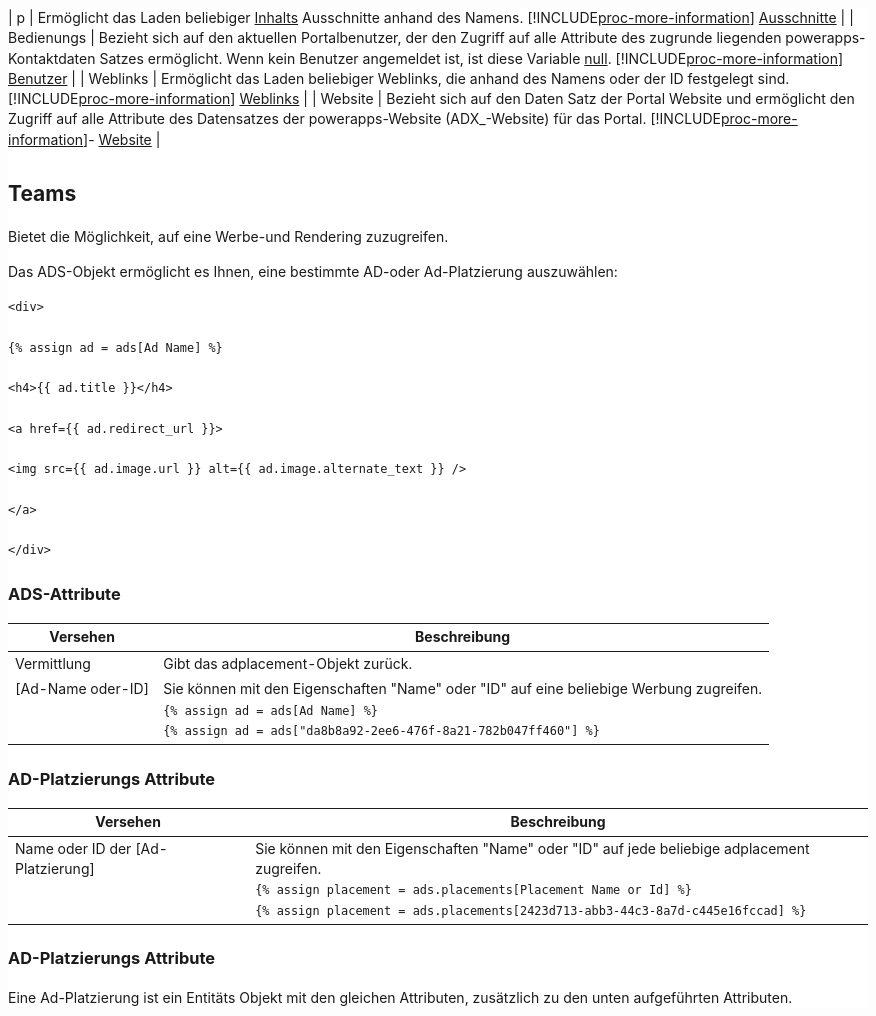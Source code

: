 |  p   |                                                                                                         Ermöglicht das Laden beliebiger [Inhalts](https://docs.microsoft.com/en-us/dynamics365/customer-engagement/portals/customize-content-snippets) Ausschnitte anhand des Namens. [!INCLUDE[proc-more-information](../../../includes/proc-more-information.md)] [Ausschnitte](#snippets)                                                                                                         |
|    Bedienungs     |                             Bezieht sich auf den aktuellen Portalbenutzer, der den Zugriff auf alle Attribute des zugrunde liegenden powerapps-Kontaktdaten Satzes ermöglicht. Wenn kein Benutzer angemeldet ist, ist diese Variable [null](liquid-types.md#null). [!INCLUDE[proc-more-information](../../../includes/proc-more-information.md)] [Benutzer](#user)                              |
|  Weblinks   |                                                                                                                        Ermöglicht das Laden beliebiger Weblinks, die anhand des Namens oder der ID festgelegt sind. [!INCLUDE[proc-more-information](../../../includes/proc-more-information.md)] [Weblinks](#weblinks)                                                                                                                        |
|   Website   |                                                      Bezieht sich auf den Daten Satz der Portal Website und ermöglicht den Zugriff auf alle Attribute des Datensatzes der powerapps-Website (ADX\_-Website) für das Portal. [!INCLUDE[proc-more-information](../../../includes/proc-more-information.md)]- [Website](#website)                                                       |

## <a name="ads"></a>Teams


Bietet die Möglichkeit, auf eine Werbe-und Rendering zuzugreifen.

Das ADS-Objekt ermöglicht es Ihnen, eine bestimmte AD-oder Ad-Platzierung auszuwählen:

```
<div>

{% assign ad = ads[Ad Name] %}

<h4>{{ ad.title }}</h4>

<a href={{ ad.redirect_url }}>

<img src={{ ad.image.url }} alt={{ ad.image.alternate_text }} />

</a>

</div>
```

### <a name="ads-attributes"></a>ADS-Attribute

|Versehen   |Beschreibung   |
|---|---|
| Vermittlung        | Gibt das adplacement-Objekt zurück.    |
| \[Ad-Name oder-ID\] | Sie können mit den Eigenschaften "Name" oder "ID" auf eine beliebige Werbung zugreifen. <br> `{% assign ad = ads[Ad Name] %}`<br>`{% assign ad = ads["da8b8a92-2ee6-476f-8a21-782b047ff460"] %}`  |


### <a name="ad-placements-attributes"></a>AD-Platzierungs Attribute

|Versehen   |Beschreibung   |
|---|---|
| Name oder ID der \[Ad-Platzierung\] | Sie können mit den Eigenschaften "Name" oder "ID" auf jede beliebige adplacement zugreifen.<br>`{% assign placement = ads.placements[Placement Name or Id] %}`<br>`{% assign placement = ads.placements[2423d713-abb3-44c3-8a7d-c445e16fccad] %}`  |

### <a name="ad-placement-attributes"></a>AD-Platzierungs Attribute

Eine Ad-Platzierung ist ein Entitäts Objekt mit den gleichen Attributen, zusätzlich zu den unten aufgeführten Attributen.
